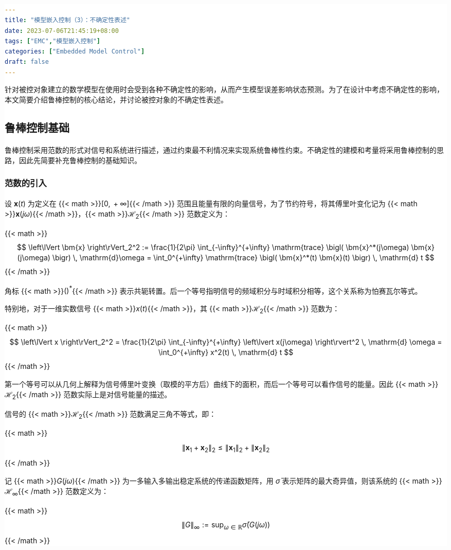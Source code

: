 ```yaml
---
title: "模型嵌入控制（3）：不确定性表述"
date: 2023-07-06T21:45:19+08:00
tags: ["EMC","模型嵌入控制"]
categories: ["Embedded Model Control"]
draft: false
---
```


针对被控对象建立的数学模型在使用时会受到各种不确定性的影响，从而产生模型误差影响状态预测。为了在设计中考虑不确定性的影响，本文简要介绍鲁棒控制的核心结论，并讨论被控对象的不确定性表述。




## 鲁棒控制基础

鲁棒控制采用范数的形式对信号和系统进行描述，通过约束最不利情况来实现系统鲁棒性约束。不确定性的建模和考量将采用鲁棒控制的思路，因此先简要补充鲁棒控制的基础知识。

### 范数的引入

设 $\bm{x}(t)$ 为定义在 {{< math >}}$[0,\,+\infty]${{< /math >}} 范围且能量有限的向量信号，为了节约符号，将其傅里叶变化记为 {{< math >}}$\bm{x}(j\omega)${{< /math >}}，{{< math >}}$\mathcal{H}_2${{< /math >}} 范数定义为：

{{< math >}}$$
\left\lVert \bm{x} \right\rVert_2^2 := \frac{1}{2\pi} \int_{-\infty}^{+\infty}  \mathrm{trace} \bigl( \bm{x}^*(j\omega) \bm{x}(j\omega) \bigr) \, \mathrm{d}\omega = \int_0^{+\infty} \mathrm{trace} \bigl( \bm{x}^*(t) \bm{x}(t) \bigr) \, \mathrm{d} t
$${{< /math >}}

角标 {{< math >}}$()^*${{< /math >}} 表示共轭转置。后一个等号指明信号的频域积分与时域积分相等，这个关系称为怕赛瓦尔等式。

特别地，对于一维实数信号 {{< math >}}$x(t)${{< /math >}}，其 {{< math >}}$\mathcal{H}_2${{< /math >}} 范数为：

{{< math >}}$$
\left\lVert x \right\rVert_2^2 = \frac{1}{2\pi} \int_{-\infty}^{+\infty} \left\lvert x(j\omega) \right\rvert^2 \, \mathrm{d} \omega = \int_0^{+\infty} x^2(t) \, \mathrm{d} t
$${{< /math >}}

第一个等号可以从几何上解释为信号傅里叶变换（取模的平方后）曲线下的面积，而后一个等号可以看作信号的能量。因此 {{< math >}}$\mathcal{H}_2${{< /math >}} 范数实际上是对信号能量的描述。

信号的 {{< math >}}$\mathcal{H}_2${{< /math >}} 范数满足三角不等式，即：

{{< math >}}$$
\left\lVert \bm{x}_1 + \bm{x}_2 \right\rVert_2 \le \left\lVert \bm{x}_1 \right\rVert_2 + \left\lVert \bm{x}_2 \right\rVert_2
$${{< /math >}}


记 {{< math >}}$G(j\omega)${{< /math >}} 为一多输入多输出稳定系统的传递函数矩阵，用 $\bar{\sigma}$ 表示矩阵的最大奇异值，则该系统的 {{< math >}}$\mathcal{H}_\infty${{< /math >}} 范数定义为：

{{< math >}}$$
\left\lVert G \right\rVert_\infty := \sup_{\omega \in \mathbb{R}} \bar{\sigma} \bigl( G(j\omega) \bigr)
$${{< /math >}}
